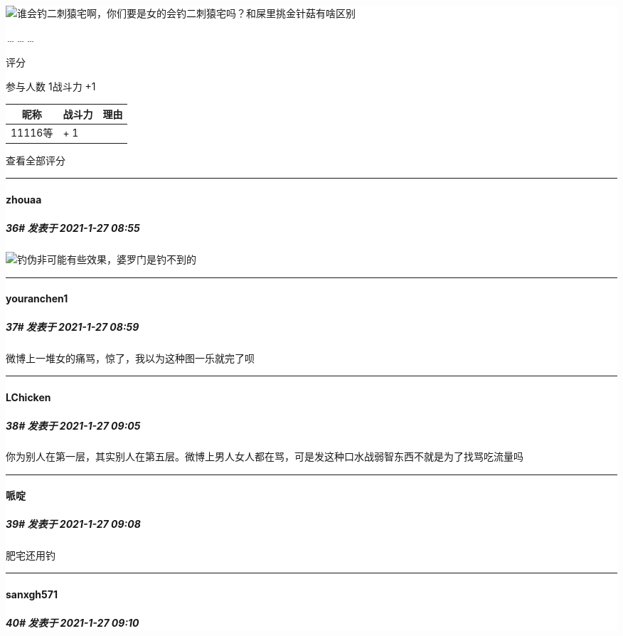 
<img src="https://static.saraba1st.com/image/smiley/face2017/067.png" referrerpolicy="no-referrer">谁会钓二刺猿宅啊，你们要是女的会钓二刺猿宅吗？和屎里挑金针菇有啥区别


﹍﹍﹍

评分


 参与人数 1战斗力 +1

|昵称|战斗力|理由|
|----|---|---|
| 11116等| + 1||


查看全部评分


-----

####  zhouaa  
##### 36#       发表于 2021-1-27 08:55


<img src="https://static.saraba1st.com/image/smiley/face2017/067.png" referrerpolicy="no-referrer">钓伪非可能有些效果，婆罗门是钓不到的


-----

####  youranchen1  
##### 37#       发表于 2021-1-27 08:59


微博上一堆女的痛骂，惊了，我以为这种图一乐就完了呗


-----

####  LChicken  
##### 38#       发表于 2021-1-27 09:05


你为别人在第一层，其实别人在第五层。微博上男人女人都在骂，可是发这种口水战弱智东西不就是为了找骂吃流量吗


-----

####  哌啶  
##### 39#       发表于 2021-1-27 09:08


肥宅还用钓


-----

####  sanxgh571  
##### 40#       发表于 2021-1-27 09:10
